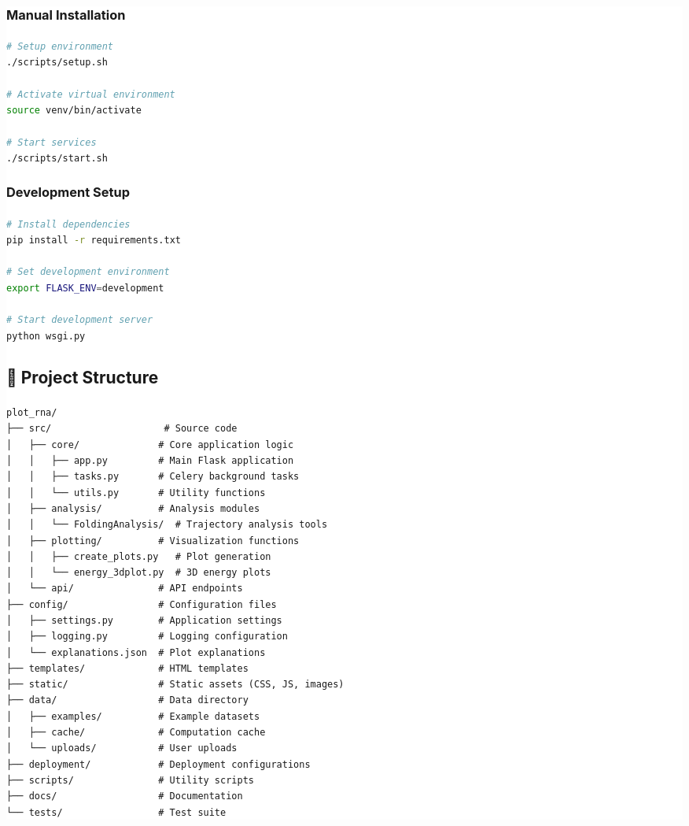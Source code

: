 ### Manual Installation

```bash
# Setup environment
./scripts/setup.sh

# Activate virtual environment
source venv/bin/activate

# Start services
./scripts/start.sh
```

### Development Setup

```bash
# Install dependencies
pip install -r requirements.txt

# Set development environment
export FLASK_ENV=development

# Start development server
python wsgi.py
```

## 📁 Project Structure

```
plot_rna/
├── src/                    # Source code
│   ├── core/              # Core application logic
│   │   ├── app.py         # Main Flask application
│   │   ├── tasks.py       # Celery background tasks
│   │   └── utils.py       # Utility functions
│   ├── analysis/          # Analysis modules
│   │   └── FoldingAnalysis/  # Trajectory analysis tools
│   ├── plotting/          # Visualization functions
│   │   ├── create_plots.py   # Plot generation
│   │   └── energy_3dplot.py  # 3D energy plots
│   └── api/               # API endpoints
├── config/                # Configuration files
│   ├── settings.py        # Application settings
│   ├── logging.py         # Logging configuration
│   └── explanations.json  # Plot explanations
├── templates/             # HTML templates
├── static/                # Static assets (CSS, JS, images)
├── data/                  # Data directory
│   ├── examples/          # Example datasets
│   ├── cache/             # Computation cache
│   └── uploads/           # User uploads
├── deployment/            # Deployment configurations
├── scripts/               # Utility scripts
├── docs/                  # Documentation
└── tests/                 # Test suite
```
